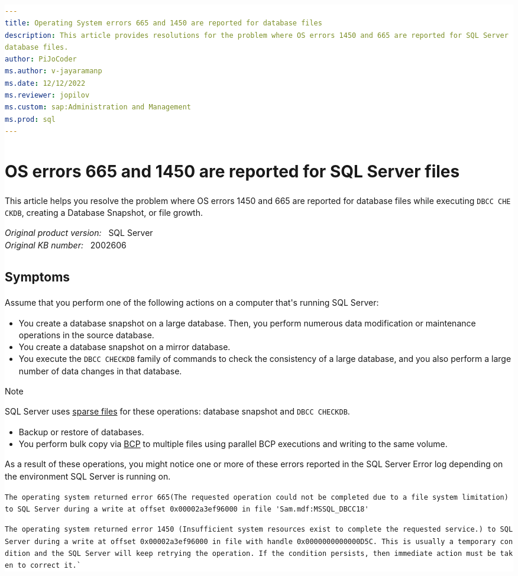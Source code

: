 ```yaml
---
title: Operating System errors 665 and 1450 are reported for database files
description: This article provides resolutions for the problem where OS errors 1450 and 665 are reported for SQL Server database files.
author: PiJoCoder 
ms.author: v-jayaramanp
ms.date: 12/12/2022
ms.reviewer: jopilov 
ms.custom: sap:Administration and Management
ms.prod: sql
---
```

# OS errors 665 and 1450 are reported for SQL Server files

This article helps you resolve the problem where OS errors 1450 and 665 are reported for database files while executing `DBCC CHECKDB`, creating a Database Snapshot, or file growth.

_Original product version:_ &nbsp; SQL Server   
_Original KB number:_ &nbsp; 2002606

## Symptoms

Assume that you perform one of the following actions on a computer that's running SQL Server:

- You create a database snapshot on a large database. Then, you perform numerous data modification or maintenance operations in the source database.
- You create a database snapshot on a mirror database.
- You execute the `DBCC CHECKDB` family of commands to check the consistency of a large database, and you also perform a large number of data changes in that database.

> [!NOTE]
> SQL Server uses [sparse files](/windows/win32/fileio/sparse-files) for these operations: database snapshot and `DBCC CHECKDB`.

- Backup or restore of databases.
- You perform bulk copy via [BCP](/sql/tools/bcp-utility) to multiple files using parallel BCP executions and writing to the same volume.

As a result of these operations, you might notice one or more of these errors reported in the SQL Server Error log depending on the environment SQL Server is running on.

```output
The operating system returned error 665(The requested operation could not be completed due to a file system limitation) to SQL Server during a write at offset 0x00002a3ef96000 in file 'Sam.mdf:MSSQL_DBCC18'
```

```output
The operating system returned error 1450 (Insufficient system resources exist to complete the requested service.) to SQL Server during a write at offset 0x00002a3ef96000 in file with handle 0x0000000000000D5C. This is usually a temporary condition and the SQL Server will keep retrying the operation. If the condition persists, then immediate action must be taken to correct it.`
```
